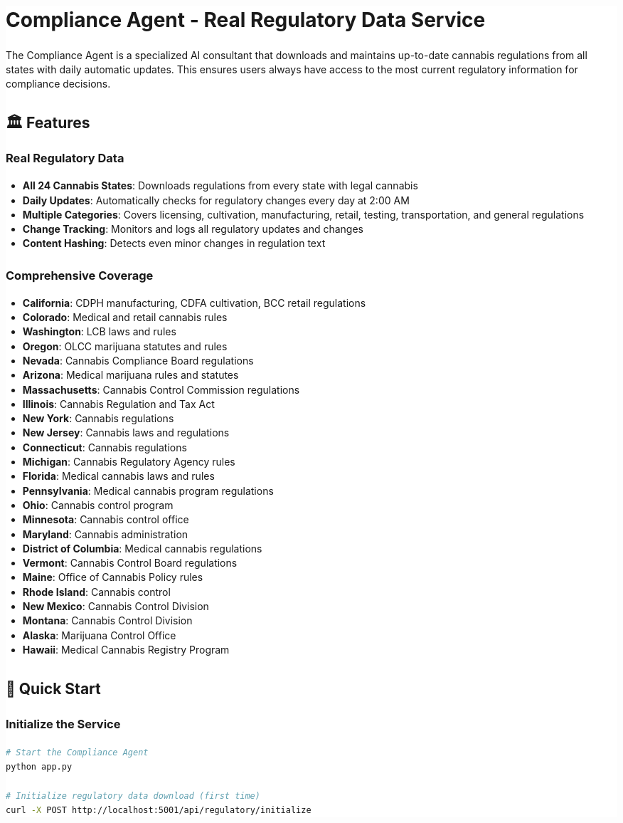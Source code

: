 # Compliance Agent - Real Regulatory Data Service

The Compliance Agent is a specialized AI consultant that downloads and maintains up-to-date cannabis regulations from all states with daily automatic updates. This ensures users always have access to the most current regulatory information for compliance decisions.

## 🏛️ Features

### Real Regulatory Data
- **All 24 Cannabis States**: Downloads regulations from every state with legal cannabis
- **Daily Updates**: Automatically checks for regulatory changes every day at 2:00 AM
- **Multiple Categories**: Covers licensing, cultivation, manufacturing, retail, testing, transportation, and general regulations
- **Change Tracking**: Monitors and logs all regulatory updates and changes
- **Content Hashing**: Detects even minor changes in regulation text

### Comprehensive Coverage
- **California**: CDPH manufacturing, CDFA cultivation, BCC retail regulations
- **Colorado**: Medical and retail cannabis rules
- **Washington**: LCB laws and rules
- **Oregon**: OLCC marijuana statutes and rules
- **Nevada**: Cannabis Compliance Board regulations
- **Arizona**: Medical marijuana rules and statutes
- **Massachusetts**: Cannabis Control Commission regulations
- **Illinois**: Cannabis Regulation and Tax Act
- **New York**: Cannabis regulations
- **New Jersey**: Cannabis laws and regulations
- **Connecticut**: Cannabis regulations
- **Michigan**: Cannabis Regulatory Agency rules
- **Florida**: Medical cannabis laws and rules
- **Pennsylvania**: Medical cannabis program regulations
- **Ohio**: Cannabis control program
- **Minnesota**: Cannabis control office
- **Maryland**: Cannabis administration
- **District of Columbia**: Medical cannabis regulations
- **Vermont**: Cannabis Control Board regulations
- **Maine**: Office of Cannabis Policy rules
- **Rhode Island**: Cannabis control
- **New Mexico**: Cannabis Control Division
- **Montana**: Cannabis Control Division
- **Alaska**: Marijuana Control Office
- **Hawaii**: Medical Cannabis Registry Program

## 🚀 Quick Start

### Initialize the Service
```bash
# Start the Compliance Agent
python app.py

# Initialize regulatory data download (first time)
curl -X POST http://localhost:5001/api/regulatory/initialize
```
